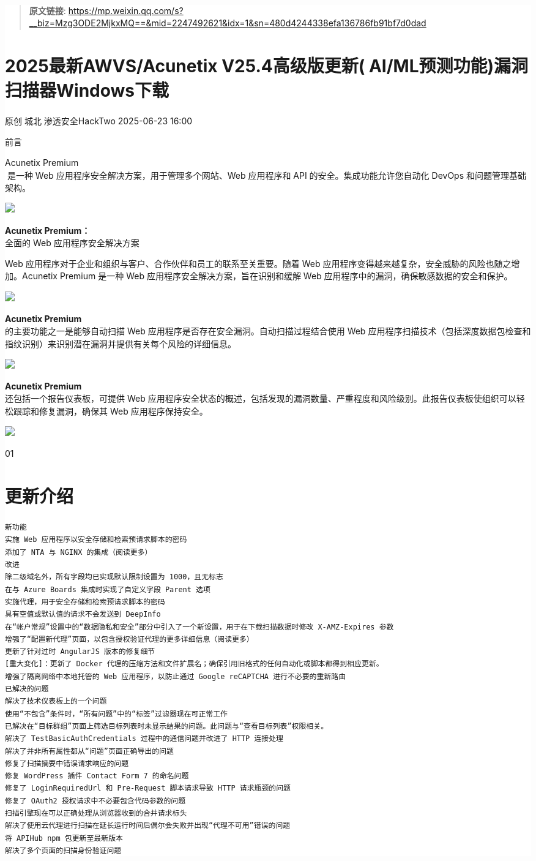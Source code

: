 > **原文链接**: https://mp.weixin.qq.com/s?__biz=Mzg3ODE2MjkxMQ==&mid=2247492621&idx=1&sn=480d4244338efa136786fb91bf7d0dad

#  2025最新AWVS/Acunetix V25.4高级版更新( AI/ML预测功能)漏洞扫描器Windows下载  
原创 城北  渗透安全HackTwo   2025-06-23 16:00  
  
前言  
  
Acunetix Premium  
 是一种 Web 应用程序安全解决方案，用于管理多个网站、Web 应用程序和 API 的安全。集成功能允许您自动化 DevOps 和问题管理基础架构。  
  
![](https://mmbiz.qpic.cn/sz_mmbiz_png/RjOvISzUFq4thV1ia5M2mMA4u1DZVH4NOdFzicLv06HUAQ5W1iaDGeN6pGkWo7G5tQltVgtpykhVjAIkkiclStt5BA/640?wx_fmt=png&from=appmsg "")  
  
**Acunetix Premium：**  
全面的 Web 应用程序安全解决方案  
  
Web 应用程序对于企业和组织与客户、合作伙伴和员工的联系至关重要。随着 Web 应用程序变得越来越复杂，安全威胁的风险也随之增加。Acunetix Premium 是一种 Web 应用程序安全解决方案，旨在识别和缓解 Web 应用程序中的漏洞，确保敏感数据的安全和保护。  
  
![](https://mmbiz.qpic.cn/sz_mmbiz_png/RjOvISzUFq4thV1ia5M2mMA4u1DZVH4NOt0G0ZfFu7TfkDEiaVS742tBYVSaswaFXyNdIRSSywQyMYs6BDWxCV1w/640?wx_fmt=png&from=appmsg "")  
  
**Acunetix Premium**  
的主要功能之一是能够自动扫描 Web 应用程序是否存在安全漏洞。自动扫描过程结合使用 Web 应用程序扫描技术（包括深度数据包检查和指纹识别）来识别潜在漏洞并提供有关每个风险的详细信息。  
  
![](https://mmbiz.qpic.cn/sz_mmbiz_png/RjOvISzUFq4thV1ia5M2mMA4u1DZVH4NO8U0o7o4mZpyNNazDkicbicA1qrQCpJfFDW7ouiaickabav7k2DnTLQOycw/640?wx_fmt=png&from=appmsg "")  
  
**Acunetix Premium**  
还包括一个报告仪表板，可提供 Web 应用程序安全状态的概述，包括发现的漏洞数量、严重程度和风险级别。此报告仪表板使组织可以轻松跟踪和修复漏洞，确保其 Web 应用程序保持安全。  
  
![](https://mmbiz.qpic.cn/sz_mmbiz_png/RjOvISzUFq4thV1ia5M2mMA4u1DZVH4NOjct0icjZh0KE8McYoY7Utc485Hptmr0ONRDib5toiaxoOf9TzXQDqz3ag/640?wx_fmt=png&from=appmsg "")  
  
  
  
01  
  
# 更新介绍  
  

```
新功能
实施 Web 应用程序以安全存储和检索预请求脚本的密码
添加了 NTA 与 NGINX 的集成（阅读更多）
改进
除二级域名外，所有字段均已实现默认限制设置为 1000，且无标志
在与 Azure Boards 集成时实现了自定义字段 Parent 选项
实施代理，用于安全存储和检索预请求脚本的密码
具有空值或默认值的请求不会发送到 DeepInfo
在“帐户常规”设置中的“数据隐私和安全”部分中引入了一个新设置，用于在下载扫描数据时修改 X-AMZ-Expires 参数
增强了“配置新代理”页面，以包含授权验证代理的更多详细信息（阅读更多）
更新了针对过时 AngularJS 版本的修复细节
[重大变化]：更新了 Docker 代理的压缩方法和文件扩展名；确保引用旧格式的任何自动化或脚本都得到相应更新。
增强了隔离网络中本地托管的 Web 应用程序，以防止通过 Google reCAPTCHA 进行不必要的重新路由
已解决的问题
解决了技术仪表板上的一个问题
使用“不包含”条件时，“所有问题”中的“标签”过滤器现在可正常工作
已解决在“目标群组”页面上筛选目标列表时未显示结果的问题。此问题与“查看目标列表”权限相关。
解决了 TestBasicAuthCredentials 过程中的通信问题并改进了 HTTP 连接处理
解决了并非所有属性都从“问题”页面正确导出的问题
修复了扫描摘要中错误请求响应的问题
修复 WordPress 插件 Contact Form 7 的命名问题
修复了 LoginRequiredUrl 和 Pre-Request 脚本请求导致 HTTP 请求瓶颈的问题
修复了 OAuth2 授权请求中不必要包含代码参数的问题
扫描引擎现在可以正确处理从浏览器收到的合并请求标头
解决了使用云代理进行扫描在延长运行时间后偶尔会失败并出现“代理不可用”错误的问题
将 APIHub npm 包更新至最新版本
解决了多个页面的扫描身份验证问题
```